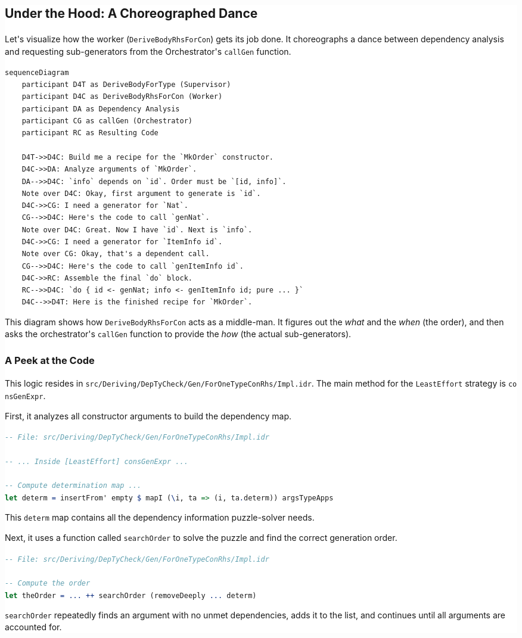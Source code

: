 ## Under the Hood: A Choreographed Dance

Let's visualize how the worker (`DeriveBodyRhsForCon`) gets its job done. It choreographs a dance between dependency analysis and requesting sub-generators from the Orchestrator's `callGen` function.

```mermaid
sequenceDiagram
    participant D4T as DeriveBodyForType (Supervisor)
    participant D4C as DeriveBodyRhsForCon (Worker)
    participant DA as Dependency Analysis
    participant CG as callGen (Orchestrator)
    participant RC as Resulting Code

    D4T->>D4C: Build me a recipe for the `MkOrder` constructor.
    D4C->>DA: Analyze arguments of `MkOrder`.
    DA-->>D4C: `info` depends on `id`. Order must be `[id, info]`.
    Note over D4C: Okay, first argument to generate is `id`.
    D4C->>CG: I need a generator for `Nat`.
    CG-->>D4C: Here's the code to call `genNat`.
    Note over D4C: Great. Now I have `id`. Next is `info`.
    D4C->>CG: I need a generator for `ItemInfo id`.
    Note over CG: Okay, that's a dependent call.
    CG-->>D4C: Here's the code to call `genItemInfo id`.
    D4C->>RC: Assemble the final `do` block.
    RC-->>D4C: `do { id <- genNat; info <- genItemInfo id; pure ... }`
    D4C-->>D4T: Here is the finished recipe for `MkOrder`.
```
This diagram shows how `DeriveBodyRhsForCon` acts as a middle-man. It figures out the *what* and the *when* (the order), and then asks the orchestrator's `callGen` function to provide the *how* (the actual sub-generators).

### A Peek at the Code

This logic resides in `src/Deriving/DepTyCheck/Gen/ForOneTypeConRhs/Impl.idr`. The main method for the `LeastEffort` strategy is `consGenExpr`.

First, it analyzes all constructor arguments to build the dependency map.

```idris
-- File: src/Deriving/DepTyCheck/Gen/ForOneTypeConRhs/Impl.idr

-- ... Inside [LeastEffort] consGenExpr ...

-- Compute determination map ...
let determ = insertFrom' empty $ mapI (\i, ta => (i, ta.determ)) argsTypeApps
```
This `determ` map contains all the dependency information puzzle-solver needs.

Next, it uses a function called `searchOrder` to solve the puzzle and find the correct generation order.

```idris
-- File: src/Deriving/DepTyCheck/Gen/ForOneTypeConRhs/Impl.idr

-- Compute the order
let theOrder = ... ++ searchOrder (removeDeeply ... determ)
```
`searchOrder` repeatedly finds an argument with no unmet dependencies, adds it to the list, and continues until all arguments are accounted for.
